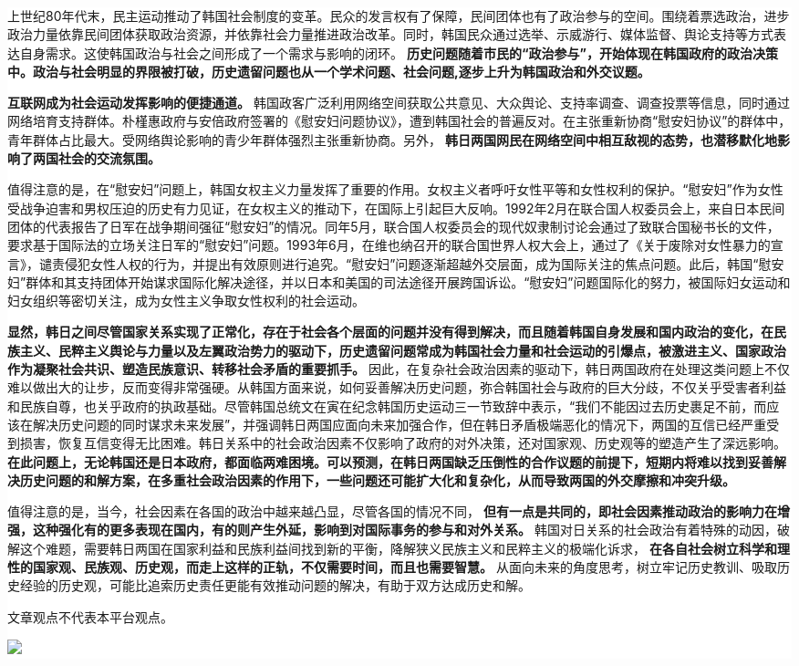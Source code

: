 
上世纪80年代末，民主运动推动了韩国社会制度的变革。民众的发言权有了保障，民间团体也有了政治参与的空间。围绕着票选政治，进步政治力量依靠民间团体获取政治资源，并依靠社会力量推进政治改革。同时，韩国民众通过选举、示威游行、媒体监督、舆论支持等方式表达自身需求。这使韩国政治与社会之间形成了一个需求与影响的闭环。
**历史问题随着市民的“政治参与”，开始体现在韩国政府的政治决策中。政治与社会明显的界限被打破，历史遗留问题也从一个学术问题、社会问题,逐步上升为韩国政治和外交议题。**

  

 **互联网成为社会运动发挥影响的便捷通道。**
韩国政客广泛利用网络空间获取公共意见、大众舆论、支持率调查、调查投票等信息，同时通过网络培育支持群体。朴槿惠政府与安倍政府签署的《慰安妇问题协议》，遭到韩国社会的普遍反对。在主张重新协商“慰安妇协议”的群体中，青年群体占比最大。受网络舆论影响的青少年群体强烈主张重新协商。另外，
**韩日两国网民在网络空间中相互敌视的态势，也潜移默化地影响了两国社会的交流氛围。**

  

值得注意的是，在“慰安妇”问题上，韩国女权主义力量发挥了重要的作用。女权主义者呼吁女性平等和女性权利的保护。“慰安妇”作为女性受战争迫害和男权压迫的历史有力见证，在女权主义的推动下，在国际上引起巨大反响。1992年2月在联合国人权委员会上，来自日本民间团体的代表报告了日军在战争期间强征“慰安妇”的情况。同年5月，联合国人权委员会的现代奴隶制讨论会通过了致联合国秘书长的文件，要求基于国际法的立场关注日军的“慰安妇”问题。1993年6月，在维也纳召开的联合国世界人权大会上，通过了《关于废除对女性暴力的宣言》，谴责侵犯女性人权的行为，并提出有效原则进行追究。“慰安妇”问题逐渐超越外交层面，成为国际关注的焦点问题。此后，韩国“慰安妇”群体和其支持团体开始谋求国际化解决途径，并以日本和美国的司法途径开展跨国诉讼。“慰安妇”问题国际化的努力，被国际妇女运动和妇女组织等密切关注，成为女性主义争取女性权利的社会运动。

  

**显然，韩日之间尽管国家关系实现了正常化，存在于社会各个层面的问题并没有得到解决，而且随着韩国自身发展和国内政治的变化，在民族主义、民粹主义舆论与力量以及左翼政治势力的驱动下，历史遗留问题常成为韩国社会力量和社会运动的引爆点，被激进主义、国家政治作为凝聚社会共识、塑造民族意识、转移社会矛盾的重要抓手。**
因此，在复杂社会政治因素的驱动下，韩日两国政府在处理这类问题上不仅难以做出大的让步，反而变得非常强硬。从韩国方面来说，如何妥善解决历史问题，弥合韩国社会与政府的巨大分歧，不仅关乎受害者利益和民族自尊，也关乎政府的执政基础。尽管韩国总统文在寅在纪念韩国历史运动三一节致辞中表示，“我们不能因过去历史裹足不前，而应该在解决历史问题的同时谋求未来发展”，并强调韩日两国应面向未来加强合作，但在韩日矛盾极端恶化的情况下，两国的互信已经严重受到损害，恢复互信变得无比困难。韩日关系中的社会政治因素不仅影响了政府的对外决策，还对国家观、历史观等的塑造产生了深远影响。
**在此问题上，无论韩国还是日本政府，都面临两难困境。可以预测，在韩日两国缺乏压倒性的合作议题的前提下，短期内将难以找到妥善解决历史问题的和解方案，在多重社会政治因素的作用下，一些问题还可能扩大化和复杂化，从而导致两国的外交摩擦和冲突升级。**

  

值得注意的是，当今，社会因素在各国的政治中越来越凸显，尽管各国的情况不同，
**但有一点是共同的，即社会因素推动政治的影响力在增强，这种强化有的更多表现在国内，有的则产生外延，影响到对国际事务的参与和对外关系。**
韩国对日关系的社会政治有着特殊的动因，破解这个难题，需要韩日两国在国家利益和民族利益间找到新的平衡，降解狭义民族主义和民粹主义的极端化诉求，
**在各自社会树立科学和理性的国家观、民族观、历史观，而走上这样的正轨，不仅需要时间，而且也需要智慧。**
从面向未来的角度思考，树立牢记历史教训、吸取历史经验的历史观，可能比追索历史责任更能有效推动问题的解决，有助于双方达成历史和解。

  

  

文章观点不代表本平台观点。

![](/images/181/9.gif)

